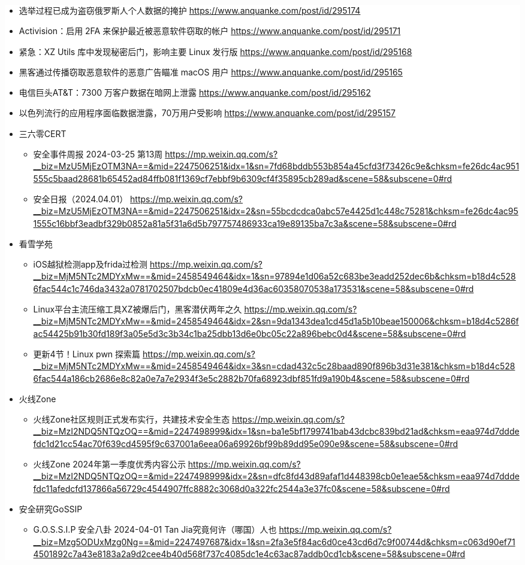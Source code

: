   - 选举过程已成为盗窃俄罗斯人个人数据的掩护
https://www.anquanke.com/post/id/295174

  - Activision：启用 2FA 来保护最近被恶意软件窃取的帐户
https://www.anquanke.com/post/id/295171

  - 紧急：XZ Utils 库中发现秘密后门，影响主要 Linux 发行版
https://www.anquanke.com/post/id/295168

  - 黑客通过传播窃取恶意软件的恶意广告瞄准 macOS 用户
https://www.anquanke.com/post/id/295165

  - 电信巨头AT&T：7300 万客户数据在暗网上泄露
https://www.anquanke.com/post/id/295162

  - 以色列流行的应用程序面临数据泄露，70万用户受影响
https://www.anquanke.com/post/id/295157

- 三六零CERT
  - 安全事件周报 2024-03-25 第13周
https://mp.weixin.qq.com/s?__biz=MzU5MjEzOTM3NA==&mid=2247506251&idx=1&sn=7fd68bddb553b854a45cfd3f73426c9e&chksm=fe26dc4ac951555c5baad28681b65452ad84ffb081f1369cf7ebbf9b6309cf4f35895cb289ad&scene=58&subscene=0#rd

  - 安全日报（2024.04.01）
https://mp.weixin.qq.com/s?__biz=MzU5MjEzOTM3NA==&mid=2247506251&idx=2&sn=55bcdcdca0abc57e4425d1c448c75281&chksm=fe26dc4ac951555c16bbf3eadbf329b0852a81a5f31a6d5b797757486933ca19e89135ba7c3a&scene=58&subscene=0#rd

- 看雪学苑
  - iOS越狱检测app及frida过检测
https://mp.weixin.qq.com/s?__biz=MjM5NTc2MDYxMw==&mid=2458549464&idx=1&sn=97894e1d06a52c683be3eadd252dec6b&chksm=b18d4c5286fac544c1c746da3432a0781702507bdcb0ec41809e4d36ac60358070538a173531&scene=58&subscene=0#rd

  - Linux平台主流压缩工具XZ被爆后门，黑客潜伏两年之久
https://mp.weixin.qq.com/s?__biz=MjM5NTc2MDYxMw==&mid=2458549464&idx=2&sn=9da1343dea1cd45d1a5b10beae150006&chksm=b18d4c5286fac54425b91b30fd189f3a05e5d3c3b34c1ba25dbb13d6e0bc05c22a896bebc0d4&scene=58&subscene=0#rd

  - 更新4节！Linux pwn 探索篇
https://mp.weixin.qq.com/s?__biz=MjM5NTc2MDYxMw==&mid=2458549464&idx=3&sn=cdad432c5c28baad890f896b3d31e381&chksm=b18d4c5286fac544a186cb2686e8c82a0e7a7e2934f3e5c2882b70fa68923dbf851fd9a190b4&scene=58&subscene=0#rd

- 火线Zone
  - 火线Zone社区规则正式发布实行，共建技术安全生态
https://mp.weixin.qq.com/s?__biz=MzI2NDQ5NTQzOQ==&mid=2247498999&idx=1&sn=ba1e5bf1799741bab43dcbc839bd21ad&chksm=eaa974d7dddefdc1d21cc54ac70f639cd4595f9c637001a6eea06a69926bf99b89dd95e090e9&scene=58&subscene=0#rd

  - 火线Zone 2024年第一季度优秀内容公示
https://mp.weixin.qq.com/s?__biz=MzI2NDQ5NTQzOQ==&mid=2247498999&idx=2&sn=dfc8fd43d89afaf1d448398cb0e1eae5&chksm=eaa974d7dddefdc11afedcfd137866a56729c4544907ffc8882c3068d0a322fc2544a3e37fc0&scene=58&subscene=0#rd

- 安全研究GoSSIP
  - G.O.S.S.I.P 安全八卦 2024-04-01 Tan Jia究竟何许（哪国）人也
https://mp.weixin.qq.com/s?__biz=Mzg5ODUxMzg0Ng==&mid=2247497687&idx=1&sn=2fa3e5f84ac6d0ce43cd6d7c9f00744d&chksm=c063d90ef714501892c7a43e8183a2a9d2cee4b40d568f737c4085dc1e4c63ac87addb0cd1cb&scene=58&subscene=0#rd
